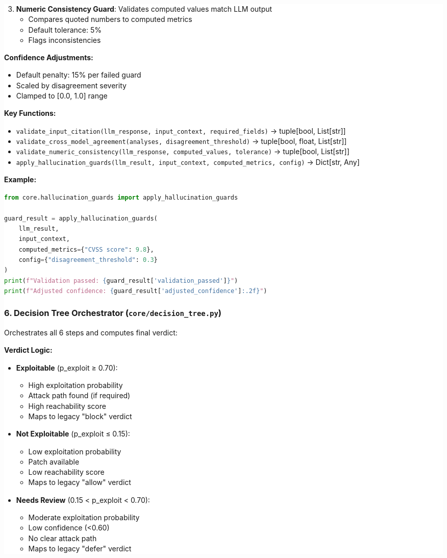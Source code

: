 3. **Numeric Consistency Guard**: Validates computed values match LLM output
   - Compares quoted numbers to computed metrics
   - Default tolerance: 5%
   - Flags inconsistencies

**Confidence Adjustments:**
- Default penalty: 15% per failed guard
- Scaled by disagreement severity
- Clamped to [0.0, 1.0] range

**Key Functions:**
- `validate_input_citation(llm_response, input_context, required_fields)` → tuple[bool, List[str]]
- `validate_cross_model_agreement(analyses, disagreement_threshold)` → tuple[bool, float, List[str]]
- `validate_numeric_consistency(llm_response, computed_values, tolerance)` → tuple[bool, List[str]]
- `apply_hallucination_guards(llm_result, input_context, computed_metrics, config)` → Dict[str, Any]

**Example:**
```python
from core.hallucination_guards import apply_hallucination_guards

guard_result = apply_hallucination_guards(
    llm_result,
    input_context,
    computed_metrics={"CVSS score": 9.8},
    config={"disagreement_threshold": 0.3}
)
print(f"Validation passed: {guard_result['validation_passed']}")
print(f"Adjusted confidence: {guard_result['adjusted_confidence']:.2f}")
```

### 6. Decision Tree Orchestrator (`core/decision_tree.py`)

Orchestrates all 6 steps and computes final verdict:

**Verdict Logic:**
- **Exploitable** (p_exploit ≥ 0.70):
  - High exploitation probability
  - Attack path found (if required)
  - High reachability score
  - Maps to legacy "block" verdict

- **Not Exploitable** (p_exploit ≤ 0.15):
  - Low exploitation probability
  - Patch available
  - Low reachability score
  - Maps to legacy "allow" verdict

- **Needs Review** (0.15 < p_exploit < 0.70):
  - Moderate exploitation probability
  - Low confidence (<0.60)
  - No clear attack path
  - Maps to legacy "defer" verdict

